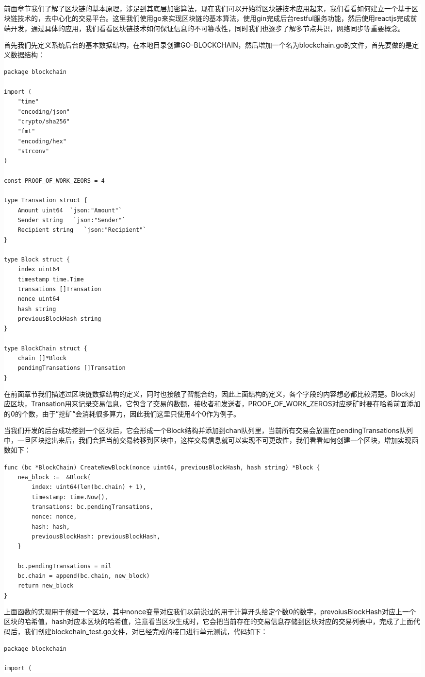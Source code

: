 前面章节我们了解了区块链的基本原理，涉足到其底层加密算法，现在我们可以开始将区块链技术应用起来，我们看看如何建立一个基于区块链技术的，去中心化的交易平台。这里我们使用go来实现区块链的基本算法，使用gin完成后台restful服务功能，然后使用reactjs完成前端开发，通过具体的应用，我们看看区块链技术如何保证信息的不可篡改性，同时我们也逐步了解多节点共识，网络同步等重要概念。

首先我们先定义系统后台的基本数据结构，在本地目录创建GO-BLOCKCHAIN，然后增加一个名为blockchain.go的文件，首先要做的是定义数据结构：
```
package blockchain

import (
	"time"
	"encoding/json"
	"crypto/sha256"
	"fmt"
	"encoding/hex"
	"strconv"
)

const PROOF_OF_WORK_ZEORS = 4

type Transation struct {
	Amount uint64  `json:"Amount"`
	Sender string   `json:"Sender"`
	Recipient string   `json:"Recipient"`
}

type Block struct {
	index uint64
	timestamp time.Time 
	transations []Transation
	nonce uint64 
	hash string 
	previousBlockHash string 
}

type BlockChain struct {
    chain []*Block 
	pendingTransations []Transation 
}
```
在前面章节我们描述过区块链数据结构的定义，同时也接触了智能合约，因此上面结构的定义，各个字段的内容想必都比较清楚。Block对应区块，Transation用来记录交易信息，它包含了交易的数额，接收者和发送者，PROOF_OF_WORK_ZEROS对应挖矿时要在哈希前面添加的0的个数，由于”挖矿“会消耗很多算力，因此我们这里只使用4个0作为例子。

当我们开发的后台成功挖到一个区块后，它会形成一个Block结构并添加到chan队列里，当前所有交易会放置在pendingTransations队列中，一旦区块挖出来后，我们会把当前交易转移到区块中，这样交易信息就可以实现不可更改性，我们看看如何创建一个区块，增加实现函数如下：
```
func (bc *BlockChain) CreateNewBlock(nonce uint64, previousBlockHash, hash string) *Block {
	new_block :=  &Block{
		index: uint64(len(bc.chain) + 1),
		timestamp: time.Now(),
		transations: bc.pendingTransations,
		nonce: nonce,
		hash: hash,
		previousBlockHash: previousBlockHash,
	}

	bc.pendingTransations = nil 
    bc.chain = append(bc.chain, new_block)
	return new_block
}
```
上面函数的实现用于创建一个区块，其中nonce变量对应我们以前说过的用于计算开头给定个数0的数字，prevoiusBlockHash对应上一个区块的哈希值，hash对应本区块的哈希值，注意看当区块生成时，它会把当前存在的交易信息存储到区块对应的交易列表中，完成了上面代码后，我们创建blockchain_test.go文件，对已经完成的接口进行单元测试，代码如下：
```
package blockchain 

import (
```